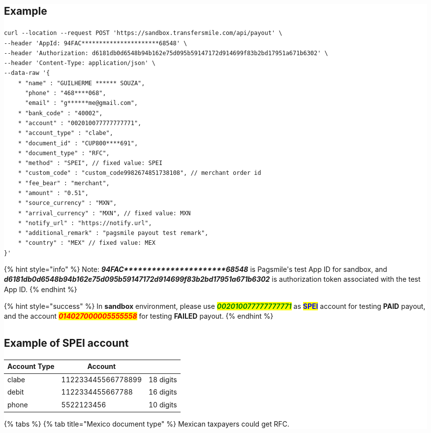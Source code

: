 ## Example

```
curl --location --request POST 'https://sandbox.transfersmile.com/api/payout' \
--header 'AppId: 94FAC**********************68548' \
--header 'Authorization: d6181db0d6548b94b162e75d095b59147172d914699f83b2bd17951a671b6302' \
--header 'Content-Type: application/json' \
--data-raw '{
    * "name" : "GUILHERME ****** SOUZA",
      "phone" : "468****068",
      "email" : "g******me@gmail.com",
    * "bank_code" : "40002",
    * "account" : "002010077777777771",
    * "account_type" : "clabe",
    * "document_id" : "CUP800****691",
    * "document_type" : "RFC",
    * "method" : "SPEI", // fixed value: SPEI
    * "custom_code" : "custom_code9982674851738108", // merchant order id
    * "fee_bear" : "merchant",
    * "amount" : "0.51",
    * "source_currency" : "MXN",
    * "arrival_currency" : "MXN", // fixed value: MXN
    * "notify_url" : "https://notify.url",
    * "additional_remark" : "pagsmile payout test remark",
    * "country" : "MEX" // fixed value: MEX
}'
```

{% hint style="info" %}
Note:  _**94FAC\*\*\*\*\*\*\*\*\*\*\*\*\*\*\*\*\*\*\*\*\*\*68548**_ is Pagsmile's test App ID for sandbox, and _**d6181db0d6548b94b162e75d095b59147172d914699f83b2bd17951a671b6302**_ is authorization token associated with the test App ID.
{% endhint %}

{% hint style="success" %}
In **sandbox** environment, please use _<mark style="color:green;">**002010077777777771**</mark>_ as  <mark style="color:blue;">**SPEI**</mark> account for testing **PAID** payout,  and the account _<mark style="color:red;">**014027000005555558**</mark>_ for testing **FAILED** payout.
{% endhint %}

## Example of SPEI account <a href="#example-of-pix-account" id="example-of-pix-account"></a>

| Account Type | Account            |           |
| ------------ | ------------------ | --------- |
| clabe        | 112233445566778899 | 18 digits |
| debit        | 1122334455667788   | 16 digits |
| phone        | 5522123456         | 10 digits |

{% tabs %}
{% tab title="Mexico document type" %}
Mexican taxpayers could get RFC.&#x20;
